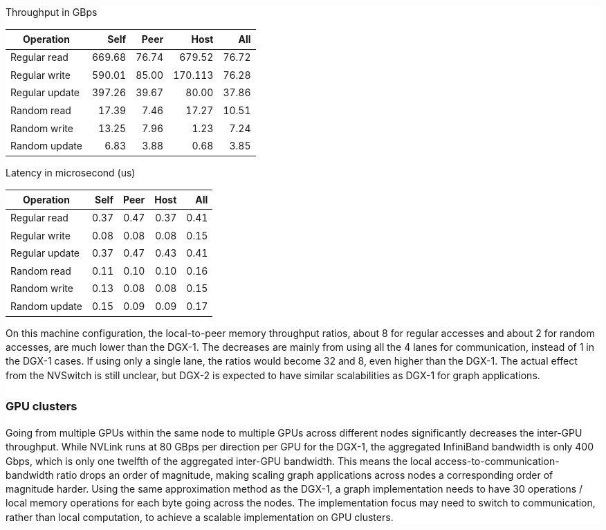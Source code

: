 Throughput in GBps

| Operation      | Self | Peer | Host | All |
|----------------|------:|------:|------:|-----:|
| Regular read   | 669.68 | 76.74 | 679.52 | 76.72 |
| Regular write  | 590.01 | 85.00 | 170.113 | 76.28 |
| Regular update | 397.26 | 39.67 | 80.00 | 37.86 |
| Random read    | 17.39 | 7.46 | 17.27 | 10.51 |
| Random write   | 13.25 | 7.96 | 1.23 | 7.24 |
| Random update  |  6.83 | 3.88 | 0.68 | 3.85 |

Latency in microsecond (us)

| Operation      | Self | Peer | Host | All  |
|----------------|-----:|-----:|-----:|-----:|
| Regular read   | 0.37 | 0.47 | 0.37 | 0.41 |
| Regular write  | 0.08 | 0.08 | 0.08 | 0.15 |
| Regular update | 0.37 | 0.47 | 0.43 | 0.41 |
| Random read    | 0.11 | 0.10 | 0.10 | 0.16 |
| Random write   | 0.13 | 0.08 | 0.08 | 0.15 |
| Random update  | 0.15 | 0.09 | 0.09 | 0.17 |

On this machine configuration, the local-to-peer memory throughput
ratios, about 8 for regular accesses and about 2 for random accesses,
are much lower than the DGX-1. The decreases are mainly from using all
the 4 lanes for communication, instead of 1 in the DGX-1 cases. If
using only a single lane, the ratios would become 32 and 8, even
higher than the DGX-1. The actual effect from the NVSwitch is still
unclear, but DGX-2 is expected to have similar scalabilities as DGX-1
for graph applications.

### GPU clusters

Going from multiple GPUs within the same node to multiple GPUs across
different nodes significantly decreases the inter-GPU throughput.
While NVLink runs at 80 GBps per direction per GPU for the DGX-1, the
aggregated InfiniBand bandwidth is only 400 Gbps, which is only one
twelfth of the aggregated inter-GPU bandwidth. This means the local
access-to-communication-bandwidth ratio drops an order of magnitude,
making scaling graph applications across nodes a corresponding order
of magnitude harder. Using the same approximation method as the DGX-1,
a graph implementation needs to have 30 operations / local memory
operations for each byte going across the nodes. The implementation
focus may need to switch to communication, rather than local
computation, to achieve a scalable implementation on GPU clusters.
